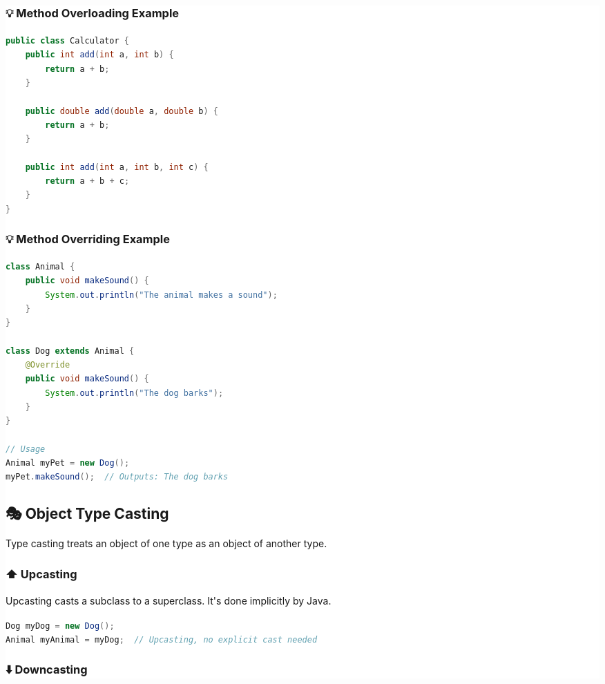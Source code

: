 ### 💡 Method Overloading Example

```java
public class Calculator {
    public int add(int a, int b) {
        return a + b;
    }

    public double add(double a, double b) {
        return a + b;
    }

    public int add(int a, int b, int c) {
        return a + b + c;  
    }
}
```

### 💡 Method Overriding Example

```java
class Animal {
    public void makeSound() {
        System.out.println("The animal makes a sound");
    }
}

class Dog extends Animal {
    @Override
    public void makeSound() {
        System.out.println("The dog barks"); 
    }
}

// Usage
Animal myPet = new Dog();
myPet.makeSound();  // Outputs: The dog barks
```

## 🎭 Object Type Casting

Type casting treats an object of one type as an object of another type.

### ⬆️ Upcasting

Upcasting casts a subclass to a superclass. It's done implicitly by Java.

```java
Dog myDog = new Dog();
Animal myAnimal = myDog;  // Upcasting, no explicit cast needed
```

### ⬇️ Downcasting
